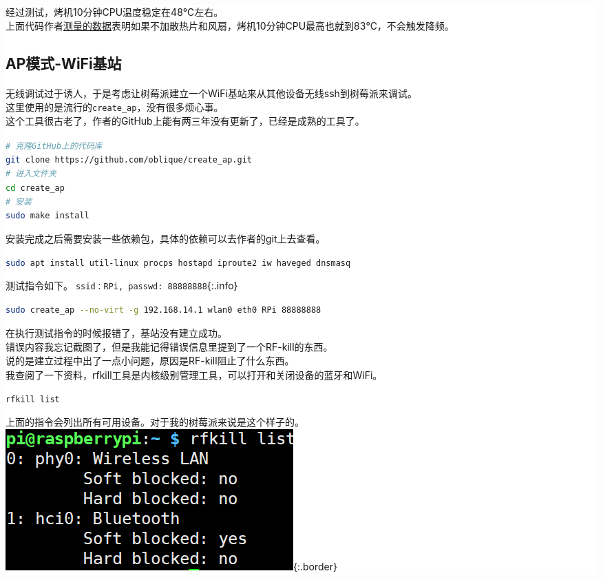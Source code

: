 经过测试，烤机10分钟CPU温度稳定在48℃左右。  
上面代码作者[测量的数据](https://www.icxbk.com/article/detail?aid=1932#:~:text=%E8%BF%90%E8%A1%8C10%E5%88%86%E9%92%9F%E5%90%8E%EF%BC%8C%E6%88%91%E5%8F%91%E7%8E%B0%E6%A0%91%E8%8E%93%E6%B4%BE4%E7%9A%84%E5%A4%84%E7%90%86%E5%99%A8%E6%B8%A9%E5%BA%A6%E7%A8%B3%E5%AE%9A%E5%9C%A881~83%E5%BA%A6%E5%B7%A6%E5%8F%B3%EF%BC%8C%E5%B9%B6%E6%B2%A1%E6%9C%89%E8%A7%A6%E5%8F%91%E9%99%8D%E9%A2%91%E3%80%82%E9%A1%BA%E5%B8%A6%E4%B8%80%E6%8F%90%EF%BC%8C%E5%BD%93%E5%89%8D%E7%9A%84%E6%B0%94%E6%B8%A9%E6%98%AF16%E5%BA%A6%E3%80%82)表明如果不加散热片和风扇，烤机10分钟CPU最高也就到83℃，不会触发降频。

## AP模式-WiFi基站

无线调试过于诱人，于是考虑让树莓派建立一个WiFi基站来从其他设备无线ssh到树莓派来调试。  
这里使用的是流行的`create_ap`，没有很多烦心事。  
这个工具很古老了，作者的GitHub上能有两三年没有更新了，已经是成熟的工具了。  

``` bash
# 克隆GitHub上的代码库
git clone https://github.com/oblique/create_ap.git
# 进入文件夹
cd create_ap
# 安装
sudo make install
```

安装完成之后需要安装一些依赖包，具体的依赖可以去作者的git上去查看。  

``` bash
sudo apt install util-linux procps hostapd iproute2 iw haveged dnsmasq
```

测试指令如下。 `ssid：RPi, passwd: 88888888`{:.info}

``` bash
sudo create_ap --no-virt -g 192.168.14.1 wlan0 eth0 RPi 88888888
```

在执行测试指令的时候报错了，基站没有建立成功。  
错误内容我忘记截图了，但是我能记得错误信息里提到了一个RF-kill的东西。  
说的是建立过程中出了一点小问题，原因是RF-kill阻止了什么东西。  
我查阅了一下资料，rfkill工具是内核级别管理工具，可以打开和关闭设备的蓝牙和WiFi。  

``` bash
rfkill list
```

上面的指令会列出所有可用设备。对于我的树莓派来说是这个样子的。  
​
![rfkill list](/assets/images/2019-11-2-new-pi-4b/rfkill.png){:.border}
